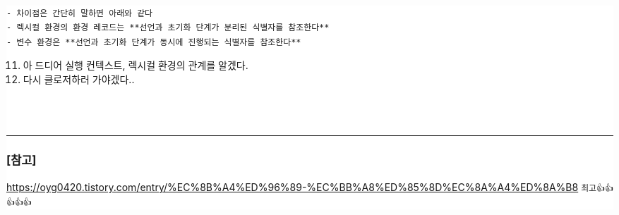     - 차이점은 간단히 말하면 아래와 같다 
    - 렉시컬 환경의 환경 레코드는 **선언과 초기화 단계가 분리된 식별자를 참조한다**
    - 변수 환경은 **선언과 초기화 단계가 동시에 진행되는 식별자를 참조한다**
11. 아 드디어 실행 컨텍스트, 렉시컬 환경의 관계를 알겠다.
12. 다시 클로저하러 가야겠다..



<br>
<br>

<hr>

### [참고]
https://oyg0420.tistory.com/entry/%EC%8B%A4%ED%96%89-%EC%BB%A8%ED%85%8D%EC%8A%A4%ED%8A%B8  `최고👍👍👍👍👍`


